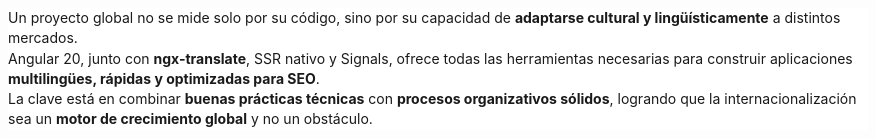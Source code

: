 Un proyecto global no se mide solo por su código, sino por su capacidad de **adaptarse cultural y lingüísticamente** a distintos mercados.  
Angular 20, junto con **ngx-translate**, SSR nativo y Signals, ofrece todas las herramientas necesarias para construir aplicaciones **multilingües, rápidas y optimizadas para SEO**.  
La clave está en combinar **buenas prácticas técnicas** con **procesos organizativos sólidos**, logrando que la internacionalización sea un **motor de crecimiento global** y no un obstáculo.

